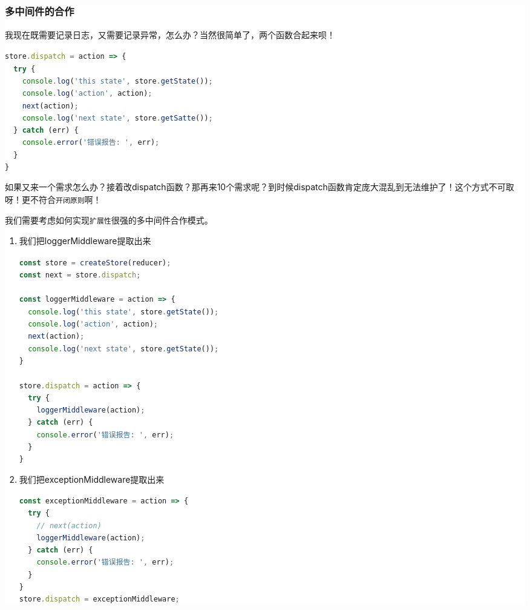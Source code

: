### 多中间件的合作

我现在既需要记录日志，又需要记录异常，怎么办？当然很简单了，两个函数合起来呗！

```js
store.dispatch = action => {
  try {
    console.log('this state', store.getState());
    console.log('action', action);
    next(action);
    console.log('next state', store.getSatte());
  } catch (err) {
    console.error('错误报告: ', err);
  }
}
```

如果又来一个需求怎么办？接着改dispatch函数？那再来10个需求呢？到时候dispatch函数肯定庞大混乱到无法维护了！这个方式不可取呀！更不符合`开闭原则`啊！

我们需要考虑如何实现`扩展性`很强的多中间件合作模式。

1. 我们把loggerMiddleware提取出来

   ```js
   const store = createStore(reducer);
   const next = store.dispatch;
   
   const loggerMiddleware = action => {
     console.log('this state', store.getState());
     console.log('action', action);
     next(action);
     console.log('next state', store.getState());
   }
   
   store.dispatch = action => {
     try {
       loggerMiddleware(action);
     } catch (err) {
       console.error('错误报告: ', err);
     }
   }
   ```

2. 我们把exceptionMiddleware提取出来

   ```js
   const exceptionMiddleware = action => {
     try {
       // next(action)
       loggerMiddleware(action);
     } catch (err) {
       console.error('错误报告: ', err);
     }
   }
   store.dispatch = exceptionMiddleware;
   ```
